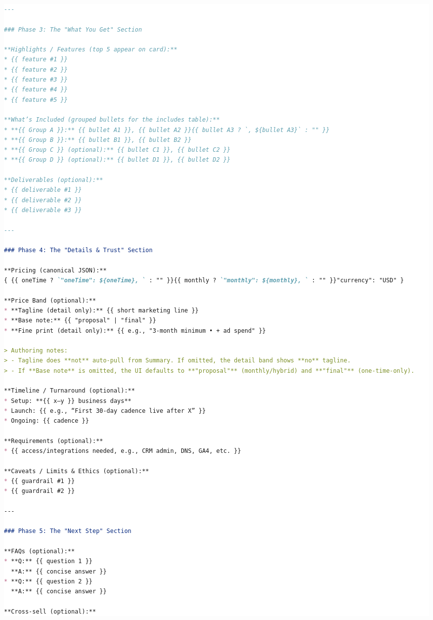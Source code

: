 ```markdown
---

### Phase 3: The "What You Get" Section

**Highlights / Features (top 5 appear on card):**
* {{ feature #1 }}
* {{ feature #2 }}
* {{ feature #3 }}
* {{ feature #4 }}
* {{ feature #5 }}

**What’s Included (grouped bullets for the includes table):**
* **{{ Group A }}:** {{ bullet A1 }}, {{ bullet A2 }}{{ bullet A3 ? `, ${bullet A3}` : "" }}
* **{{ Group B }}:** {{ bullet B1 }}, {{ bullet B2 }}
* **{{ Group C }} (optional):** {{ bullet C1 }}, {{ bullet C2 }}
* **{{ Group D }} (optional):** {{ bullet D1 }}, {{ bullet D2 }}

**Deliverables (optional):**
* {{ deliverable #1 }}
* {{ deliverable #2 }}
* {{ deliverable #3 }}

---

### Phase 4: The "Details & Trust" Section

**Pricing (canonical JSON):**
{ {{ oneTime ? `"oneTime": ${oneTime}, ` : "" }}{{ monthly ? `"monthly": ${monthly}, ` : "" }}"currency": "USD" }

**Price Band (optional):**
* **Tagline (detail only):** {{ short marketing line }}
* **Base note:** {{ "proposal" | "final" }}
* **Fine print (detail only):** {{ e.g., "3-month minimum • + ad spend" }}

> Authoring notes:
> - Tagline does **not** auto-pull from Summary. If omitted, the detail band shows **no** tagline.
> - If **Base note** is omitted, the UI defaults to **"proposal"** (monthly/hybrid) and **"final"** (one-time-only).

**Timeline / Turnaround (optional):**
* Setup: **{{ x–y }} business days**
* Launch: {{ e.g., “First 30-day cadence live after X” }}
* Ongoing: {{ cadence }}

**Requirements (optional):**
* {{ access/integrations needed, e.g., CRM admin, DNS, GA4, etc. }}

**Caveats / Limits & Ethics (optional):**
* {{ guardrail #1 }}
* {{ guardrail #2 }}

---

### Phase 5: The "Next Step" Section

**FAQs (optional):**
* **Q:** {{ question 1 }}
  **A:** {{ concise answer }}
* **Q:** {{ question 2 }}
  **A:** {{ concise answer }}

**Cross-sell (optional):**
```